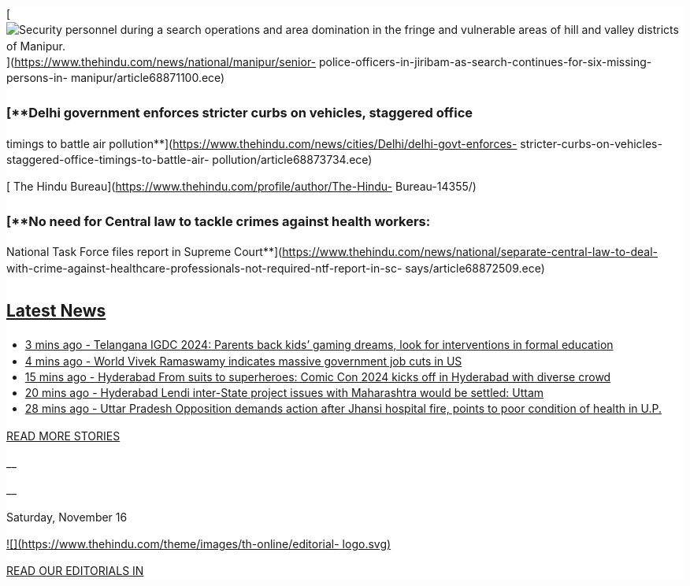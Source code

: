 [![Security personnel during a search operations and area domination in the
fringe and vulnerable areas of hill and valley districts of
Manipur.](https://th-i.thgim.com/public/incoming/ltiiwh/article68871104.ece/alternates/LANDSCAPE_435/IMG_Search_operationsm_a_2_1_TUDJ4698.jpg)](https://www.thehindu.com/news/national/manipur/senior-
police-officers-in-jiribam-as-search-continues-for-six-missing-persons-in-
manipur/article68871100.ece)

### [**Delhi government enforces stricter curbs on vehicles, staggered office
timings to battle air
pollution**](https://www.thehindu.com/news/cities/Delhi/delhi-govt-enforces-
stricter-curbs-on-vehicles-staggered-office-timings-to-battle-air-
pollution/article68873734.ece)

[ The Hindu Bureau](https://www.thehindu.com/profile/author/The-Hindu-
Bureau-14355/)

### [**No need for Central law to tackle crimes against health workers:
National Task Force files report in Supreme
Court**](https://www.thehindu.com/news/national/separate-central-law-to-deal-
with-crime-against-healthcare-professionals-not-required-ntf-report-in-sc-
says/article68872509.ece)

## [ Latest News ](https://www.thehindu.com/latest-news/)

  * [3 mins ago \- Telangana IGDC 2024: Parents back kids’ gaming dreams, look for interventions in formal education](https://www.thehindu.com/news/national/telangana/igdc-2024-parents-back-kids-gaming-dreams-look-for-interventions-in-formal-education/article68873390.ece)
  * [4 mins ago \- World Vivek Ramaswamy indicates massive government job cuts in US](https://www.thehindu.com/news/international/vivek-ramaswamy-indicates-massive-government-job-cuts-in-us/article68874988.ece)
  * [15 mins ago \- Hyderabad From suits to superheroes: Comic Con 2024 kicks off in Hyderabad with diverse crowd ](https://www.thehindu.com/news/cities/Hyderabad/from-suits-to-superheroes-comic-con-2024-kicks-off-in-hyderabad-with-diverse-crowd/article68873375.ece)
  * [20 mins ago \- Hyderabad Lendi inter-State project issues with Maharashtra would be settled: Uttam ](https://www.thehindu.com/news/cities/Hyderabad/lendi-inter-state-project-issues-with-maharashtra-would-be-settled-uttam/article68873266.ece)
  * [28 mins ago \- Uttar Pradesh Opposition demands action after Jhansi hospital fire, points to poor condition of health in U.P.](https://www.thehindu.com/news/national/uttar-pradesh/opposition-demands-action-after-jhansi-hospital-fire-points-to-poor-condition-of-health-in-up/article68874959.ece)

[READ MORE STORIES](https://www.thehindu.com/latest-news/)

__

__

Saturday, November 16

[![](https://www.thehindu.com/theme/images/th-online/editorial-
logo.svg)](https://www.thehindu.com/opinion/editorial/)

[ READ OUR EDITORIALS IN](https://www.thehindu.com/opinion/editorial/)
